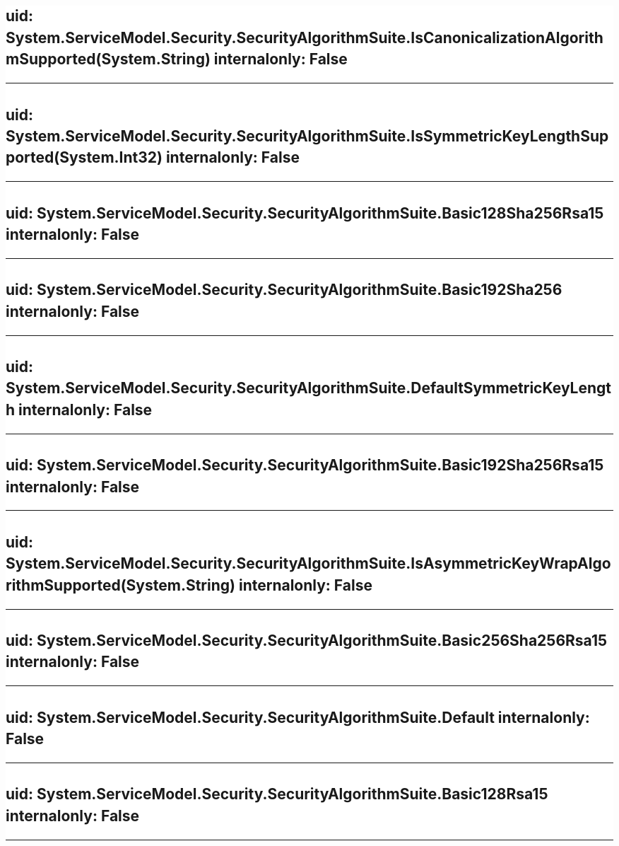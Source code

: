 uid: System.ServiceModel.Security.SecurityAlgorithmSuite.IsCanonicalizationAlgorithmSupported(System.String)
internalonly: False
---

---
uid: System.ServiceModel.Security.SecurityAlgorithmSuite.IsSymmetricKeyLengthSupported(System.Int32)
internalonly: False
---

---
uid: System.ServiceModel.Security.SecurityAlgorithmSuite.Basic128Sha256Rsa15
internalonly: False
---

---
uid: System.ServiceModel.Security.SecurityAlgorithmSuite.Basic192Sha256
internalonly: False
---

---
uid: System.ServiceModel.Security.SecurityAlgorithmSuite.DefaultSymmetricKeyLength
internalonly: False
---

---
uid: System.ServiceModel.Security.SecurityAlgorithmSuite.Basic192Sha256Rsa15
internalonly: False
---

---
uid: System.ServiceModel.Security.SecurityAlgorithmSuite.IsAsymmetricKeyWrapAlgorithmSupported(System.String)
internalonly: False
---

---
uid: System.ServiceModel.Security.SecurityAlgorithmSuite.Basic256Sha256Rsa15
internalonly: False
---

---
uid: System.ServiceModel.Security.SecurityAlgorithmSuite.Default
internalonly: False
---

---
uid: System.ServiceModel.Security.SecurityAlgorithmSuite.Basic128Rsa15
internalonly: False
---

---